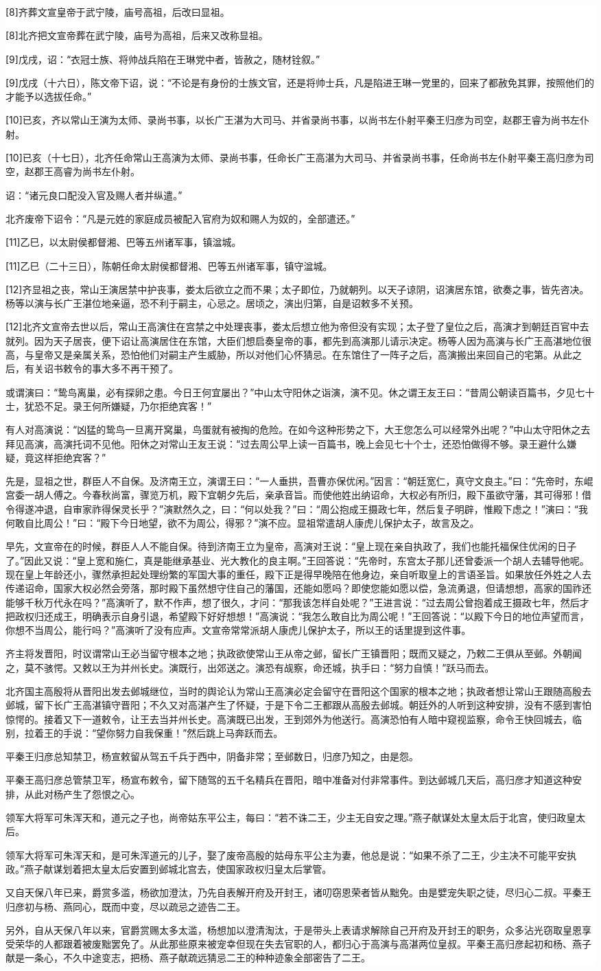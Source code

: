 [8]齐葬文宣皇帝于武宁陵，庙号高祖，后改曰显祖。

[8]北齐把文宣帝葬在武宁陵，庙号为高祖，后来又改称显祖。

[9]戊戌，诏：“衣冠士族、将帅战兵陷在王琳党中者，皆赦之，随材铨叙。”

[9]戊戌（十六日），陈文帝下诏，说：“不论是有身份的士族文官，还是将帅士兵，凡是陷进王琳一党里的，回来了都赦免其罪，按照他们的才能予以选拔任命。”

[10]已亥，齐以常山王演为太师、录尚书事，以长广王湛为大司马、并省录尚书事，以尚书左仆射平秦王归彦为司空，赵郡王睿为尚书左仆射。

[10]已亥（十七日），北齐任命常山王高演为太师、录尚书事，任命长广王高湛为大司马、并省录尚书事，任命尚书左仆射平秦王高归彦为司空，赵郡王高睿为尚书左仆射。

诏：“诸元良口配没入官及赐人者并纵遣。”

北齐废帝下诏令：“凡是元姓的家庭成员被配入官府为奴和赐人为奴的，全部遣还。”

[11]乙巳，以太尉侯都督湘、巴等五州诸军事，镇湓城。

[11]乙巳（二十三日），陈朝任命太尉侯都督湘、巴等五州诸军事，镇守湓城。

[12]齐显祖之丧，常山王演居禁中护丧事，娄太后欲立之而不果；太子即位，乃就朝列。以天子谅阴，诏演居东馆，欲奏之事，皆先咨决。杨等以演与长广王湛位地亲逼，恐不利于嗣主，心忌之。居顷之，演出归第，自是诏敕多不关预。

[12]北齐文宣帝去世以后，常山王高演住在宫禁之中处理丧事，娄太后想立他为帝但没有实现；太子登了皇位之后，高演才到朝廷百官中去就列。因为天子居丧，便下诏让高演居住在东馆，大臣们想启奏皇帝的事，都先到高演那儿请示决定。杨等人因为高演与长广王高湛地位很高，与皇帝又是亲属关系，恐怕他们对嗣主产生威胁，所以对他们心怀猜忌。在东馆住了一阵子之后，高演搬出来回自己的宅第。从此之后，有关诏书敕令的事大多不再干预了。

或谓演曰：“鸷鸟离巢，必有探卵之患。今日王何宜屡出？”中山太守阳休之诣演，演不见。休之谓王友王曰：“昔周公朝读百篇书，夕见七十士，犹恐不足。录王何所嫌疑，乃尔拒绝宾客！”

有人对高演说：“凶猛的鸷鸟一旦离开窝巢，鸟蛋就有被掏的危险。在如今这种形势之下，大王您怎么可以经常外出呢？”中山太守阳休之去拜见高演，高演托词不见他。阳休之对常山王友王说：“过去周公早上读一百篇书，晚上会见七十个士，还恐怕做得不够。录王避什么嫌疑，竟这样拒绝宾客？”

先是，显祖之世，群臣人不自保。及济南王立，演谓王曰：“一人垂拱，吾曹亦保优闲。”因言：“朝廷宽仁，真守文良主。”曰：“先帝时，东崐宫委一胡人傅之。今春秋尚富，骤览万机，殿下宜朝夕先后，亲承音旨。而使他姓出纳诏命，大权必有所归，殿下虽欲守藩，其可得邪！借令得遂冲退，自审家祚得保灵长乎？”演默然久之，曰：“何以处我？”曰：“周公抱成王摄政七年，然后复子明辟，惟殿下虑之！”演曰：“我何敢自比周公！”曰：“殿下今日地望，欲不为周公，得邪？”演不应。显祖常遣胡人康虎儿保护太子，故言及之。

早先，文宣帝在的时候，群臣人人不能自保。待到济南王立为皇帝，高演对王说：“皇上现在亲自执政了，我们也能托福保住优闲的日子了。”因此又说：“皇上宽和施仁，真是能继承基业、光大教化的良主啊。”王回答说：“先帝时，东宫太子那儿还曾委派一个胡人去辅导他呢。现在皇上年龄还小，骤然承担起处理纷繁的军国大事的重任，殿下正是得早晚陪在他身边，亲自听取皇上的言语圣旨。如果放任外姓之人去传递诏命，国家大权必然会旁落，那时殿下虽然想守住自己的藩国，还能如愿吗？即使您能如愿以偿，急流勇退，但请想想，高家的国祚还能够千秋万代永在吗？”高演听了，默不作声，想了很久，才问：“那我该怎样自处呢？”王进言说：“过去周公曾抱着成王摄政七年，然后才把政权归还成王，明确表示自身引退，希望殿下好好想想！”高演说：“我怎么敢自比为周公呢！”王回答说：“以殿下今日的地位声望而言，你想不当周公，能行吗？”高演听了没有应声。文宣帝常常派胡人康虎儿保护太子，所以王的话里提到这件事。

齐主将发晋阳，时议谓常山王必当留守根本之地；执政欲使常山王从帝之邺，留长广王镇晋阳；既而又疑之，乃敕二王俱从至邺。外朝闻之，莫不骇愕。又敕以王为并州长史。演既行，出郊送之。演恐有觇察，命还城，执手曰：“努力自慎！”跃马而去。

北齐国主高殷将从晋阳出发去邺城继位，当时的舆论认为常山王高演必定会留守在晋阳这个国家的根本之地；执政者想让常山王跟随高殷去邺城，留下长广王高湛镇守晋阳；不久又对高湛产生了怀疑，于是下令二王都跟从高殷去邺城。朝廷外的人听到这种安排，没有不感到害怕惊愕的。接着又下一道敕令，让王去当并州长史。高演既已出发，王到郊外为他送行。高演恐怕有人暗中窥视监察，命令王快回城去，临别，拉着王的手说：“望你努力自我保重！”然后跳上马奔跃而去。

平秦王归彦总知禁卫，杨宣敕留从驾五千兵于西中，阴备非常；至邺数日，归彦乃知之，由是怨。

平秦王高归彦总管禁卫军，杨宣布敕令，留下随驾的五千名精兵在晋阳，暗中准备对付非常事件。到达邺城几天后，高归彦才知道这种安排，从此对杨产生了怨恨之心。

领军大将军可朱浑天和，道元之子也，尚帝姑东平公主，每曰：“若不诛二王，少主无自安之理。”燕子献谋处太皇太后于北宫，使归政皇太后。

领军大将军可朱浑天和，是可朱浑道元的儿子，娶了废帝高殷的姑母东平公主为妻，他总是说：“如果不杀了二王，少主决不可能平安执政。”燕子献谋划着把太皇太后安置到邺城北宫去，使国家政权归皇太后掌管。

又自天保八年已来，爵赏多滥，杨欲加澄汰，乃先自表解开府及开封王，诸叨窃恩荣者皆从黜免。由是嬖宠失职之徒，尽归心二叔。平秦王归彦初与杨、燕同心，既而中变，尽以疏忌之迹告二王。

另外，自从天保八年以来，官爵赏赐太多太滥，杨想加以澄清淘汰，于是带头上表请求解除自己开府及开封王的职务，众多沾光窃取皇恩享受荣华的人都跟着被废黜罢免了。从此那些原来被宠幸但现在失去官职的人，都归心于高演与高湛两位皇叔。平秦王高归彦起初和杨、燕子献是一条心，不久中途变志，把杨、燕子献疏远猜忌二王的种种迹象全部密告了二王。
